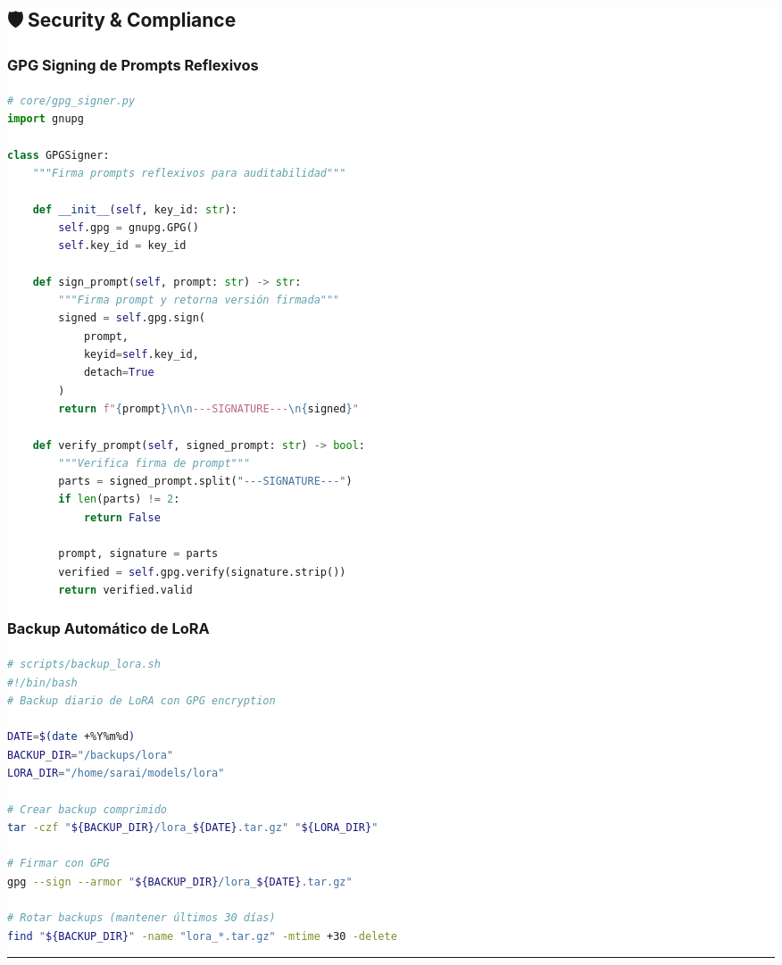 
## 🛡️ Security & Compliance

### GPG Signing de Prompts Reflexivos

```python
# core/gpg_signer.py
import gnupg

class GPGSigner:
    """Firma prompts reflexivos para auditabilidad"""
    
    def __init__(self, key_id: str):
        self.gpg = gnupg.GPG()
        self.key_id = key_id
    
    def sign_prompt(self, prompt: str) -> str:
        """Firma prompt y retorna versión firmada"""
        signed = self.gpg.sign(
            prompt,
            keyid=self.key_id,
            detach=True
        )
        return f"{prompt}\n\n---SIGNATURE---\n{signed}"
    
    def verify_prompt(self, signed_prompt: str) -> bool:
        """Verifica firma de prompt"""
        parts = signed_prompt.split("---SIGNATURE---")
        if len(parts) != 2:
            return False
        
        prompt, signature = parts
        verified = self.gpg.verify(signature.strip())
        return verified.valid
```

### Backup Automático de LoRA

```bash
# scripts/backup_lora.sh
#!/bin/bash
# Backup diario de LoRA con GPG encryption

DATE=$(date +%Y%m%d)
BACKUP_DIR="/backups/lora"
LORA_DIR="/home/sarai/models/lora"

# Crear backup comprimido
tar -czf "${BACKUP_DIR}/lora_${DATE}.tar.gz" "${LORA_DIR}"

# Firmar con GPG
gpg --sign --armor "${BACKUP_DIR}/lora_${DATE}.tar.gz"

# Rotar backups (mantener últimos 30 días)
find "${BACKUP_DIR}" -name "lora_*.tar.gz" -mtime +30 -delete
```

---